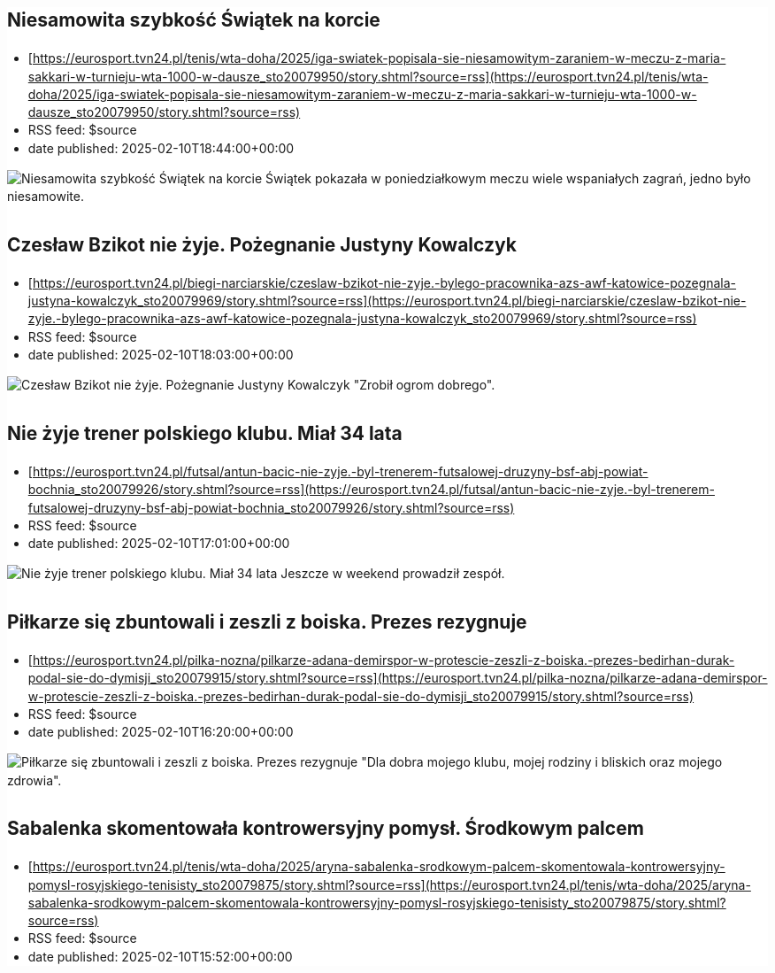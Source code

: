 ## Niesamowita szybkość Świątek na korcie
 - [https://eurosport.tvn24.pl/tenis/wta-doha/2025/iga-swiatek-popisala-sie-niesamowitym-zaraniem-w-meczu-z-maria-sakkari-w-turnieju-wta-1000-w-dausze_sto20079950/story.shtml?source=rss](https://eurosport.tvn24.pl/tenis/wta-doha/2025/iga-swiatek-popisala-sie-niesamowitym-zaraniem-w-meczu-z-maria-sakkari-w-turnieju-wta-1000-w-dausze_sto20079950/story.shtml?source=rss)
 - RSS feed: $source
 - date published: 2025-02-10T18:44:00+00:00

<img src="https://tvn24.pl/najnowsze/cdn-zdjecie-3412629-imagetitle/alternates/LANDSCAPE_1280" alt="Niesamowita szybkość Świątek na korcie" />
    Świątek pokazała w poniedziałkowym meczu wiele wspaniałych zagrań, jedno było niesamowite.

## Czesław Bzikot nie żyje. Pożegnanie Justyny Kowalczyk
 - [https://eurosport.tvn24.pl/biegi-narciarskie/czeslaw-bzikot-nie-zyje.-bylego-pracownika-azs-awf-katowice-pozegnala-justyna-kowalczyk_sto20079969/story.shtml?source=rss](https://eurosport.tvn24.pl/biegi-narciarskie/czeslaw-bzikot-nie-zyje.-bylego-pracownika-azs-awf-katowice-pozegnala-justyna-kowalczyk_sto20079969/story.shtml?source=rss)
 - RSS feed: $source
 - date published: 2025-02-10T18:03:00+00:00

<img src="https://tvn24.pl/najnowsze/cdn-zdjecie-5789223-imagetitle/alternates/LANDSCAPE_1280" alt="Czesław Bzikot nie żyje. Pożegnanie Justyny Kowalczyk " />
     "Zrobił ogrom dobrego".

## Nie żyje trener polskiego klubu. Miał 34 lata
 - [https://eurosport.tvn24.pl/futsal/antun-bacic-nie-zyje.-byl-trenerem-futsalowej-druzyny-bsf-abj-powiat-bochnia_sto20079926/story.shtml?source=rss](https://eurosport.tvn24.pl/futsal/antun-bacic-nie-zyje.-byl-trenerem-futsalowej-druzyny-bsf-abj-powiat-bochnia_sto20079926/story.shtml?source=rss)
 - RSS feed: $source
 - date published: 2025-02-10T17:01:00+00:00

<img src="https://tvn24.pl/najnowsze/cdn-zdjecie-868720-imagetitle/alternates/LANDSCAPE_1280" alt="Nie żyje trener polskiego klubu. Miał 34 lata" />
    Jeszcze w weekend prowadził zespół.

## Piłkarze się zbuntowali i zeszli z boiska. Prezes rezygnuje
 - [https://eurosport.tvn24.pl/pilka-nozna/pilkarze-adana-demirspor-w-protescie-zeszli-z-boiska.-prezes-bedirhan-durak-podal-sie-do-dymisji_sto20079915/story.shtml?source=rss](https://eurosport.tvn24.pl/pilka-nozna/pilkarze-adana-demirspor-w-protescie-zeszli-z-boiska.-prezes-bedirhan-durak-podal-sie-do-dymisji_sto20079915/story.shtml?source=rss)
 - RSS feed: $source
 - date published: 2025-02-10T16:20:00+00:00

<img src="https://tvn24.pl/najnowsze/cdn-zdjecie-7166601-imagetitle/alternates/LANDSCAPE_1280" alt="Piłkarze się zbuntowali i zeszli z boiska. Prezes rezygnuje" />
    "Dla dobra mojego klubu, mojej rodziny i bliskich oraz mojego zdrowia".

## Sabalenka skomentowała kontrowersyjny pomysł. Środkowym palcem
 - [https://eurosport.tvn24.pl/tenis/wta-doha/2025/aryna-sabalenka-srodkowym-palcem-skomentowala-kontrowersyjny-pomysl-rosyjskiego-tenisisty_sto20079875/story.shtml?source=rss](https://eurosport.tvn24.pl/tenis/wta-doha/2025/aryna-sabalenka-srodkowym-palcem-skomentowala-kontrowersyjny-pomysl-rosyjskiego-tenisisty_sto20079875/story.shtml?source=rss)
 - RSS feed: $source
 - date published: 2025-02-10T15:52:00+00:00
